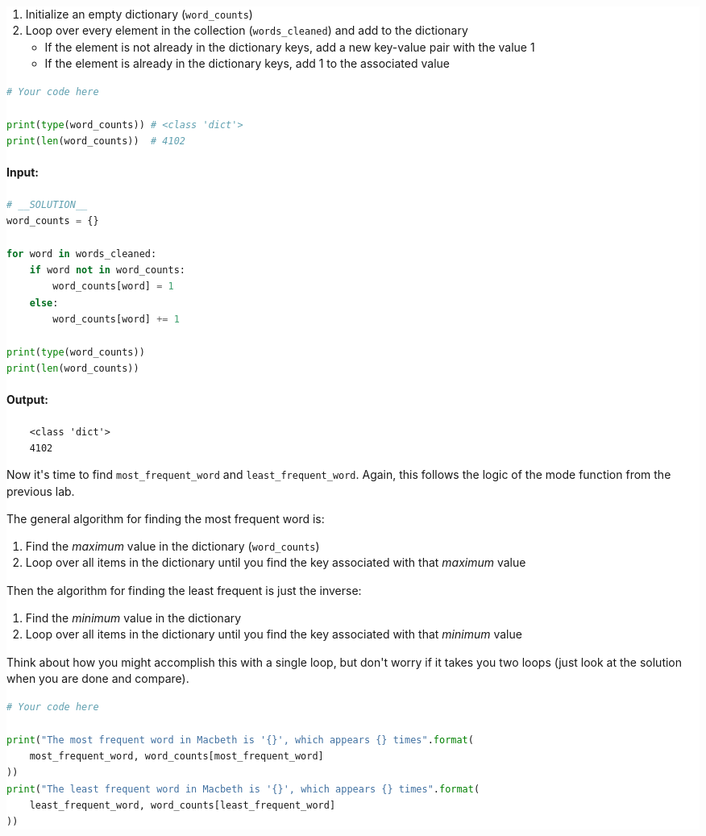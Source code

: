 1. Initialize an empty dictionary (`word_counts`)
2. Loop over every element in the collection (`words_cleaned`) and add to the dictionary
    - If the element is not already in the dictionary keys, add a new key-value pair with the value 1
    - If the element is already in the dictionary keys, add 1 to the associated value



```python
# Your code here

print(type(word_counts)) # <class 'dict'>
print(len(word_counts))  # 4102
```

#### Input:
```python
# __SOLUTION__
word_counts = {}

for word in words_cleaned:
    if word not in word_counts:
        word_counts[word] = 1
    else:
        word_counts[word] += 1

print(type(word_counts))
print(len(word_counts))
```
#### Output:
```
    <class 'dict'>
    4102

```
Now it's time to find `most_frequent_word` and `least_frequent_word`. Again, this follows the logic of the mode function from the previous lab.

The general algorithm for finding the most frequent word is:

1. Find the *maximum* value in the dictionary (`word_counts`)
2. Loop over all items in the dictionary until you find the key associated with that *maximum* value

Then the algorithm for finding the least frequent is just the inverse:

1. Find the *minimum* value in the dictionary
2. Loop over all items in the dictionary until you find the key associated with that *minimum* value

Think about how you might accomplish this with a single loop, but don't worry if it takes you two loops (just look at the solution when you are done and compare).


```python
# Your code here

print("The most frequent word in Macbeth is '{}', which appears {} times".format(
    most_frequent_word, word_counts[most_frequent_word]
))
print("The least frequent word in Macbeth is '{}', which appears {} times".format(
    least_frequent_word, word_counts[least_frequent_word]
))
```

